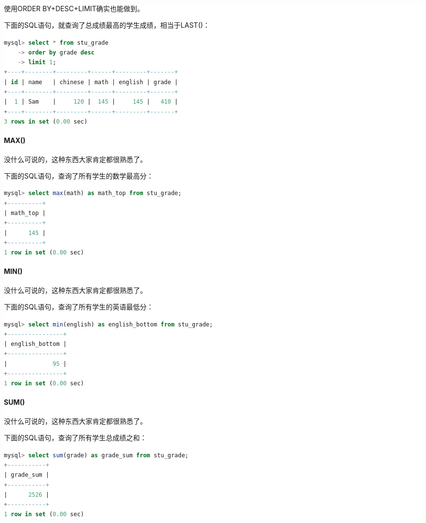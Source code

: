 使用ORDER BY+DESC+LIMIT确实也能做到。

下面的SQL语句，就查询了总成绩最高的学生成绩，相当于LAST()：

```sql
mysql> select * from stu_grade
    -> order by grade desc
    -> limit 1;
+----+--------+---------+------+---------+-------+
| id | name   | chinese | math | english | grade |
+----+--------+---------+------+---------+-------+
|  1 | Sam    |     120 |  145 |     145 |   410 |
+----+--------+---------+------+---------+-------+
3 rows in set (0.00 sec)
```

#### MAX()

没什么可说的，这种东西大家肯定都很熟悉了。

下面的SQL语句，查询了所有学生的数学最高分：
```sql
mysql> select max(math) as math_top from stu_grade;
+----------+
| math_top |
+----------+
|      145 |
+----------+
1 row in set (0.00 sec)
```

#### MIN()

没什么可说的，这种东西大家肯定都很熟悉了。

下面的SQL语句，查询了所有学生的英语最低分：
```sql
mysql> select min(english) as english_bottom from stu_grade;
+----------------+
| english_bottom |
+----------------+
|             95 |
+----------------+
1 row in set (0.00 sec)
```

#### SUM()

没什么可说的，这种东西大家肯定都很熟悉了。

下面的SQL语句，查询了所有学生总成绩之和：
```sql
mysql> select sum(grade) as grade_sum from stu_grade;
+-----------+
| grade_sum |
+-----------+
|      2526 |
+-----------+
1 row in set (0.00 sec)
```
